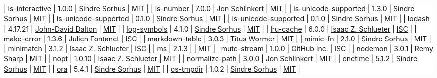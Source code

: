 | [is-interactive](https://www.npmjs.com/package/is-interactive)                                   | 1.0.0    | [Sindre Sorhus](sindresorhus.com)                                        | [MIT](https://choosealicense.com/licenses/mit/)                                                            |
| [is-number](https://github.com/jonschlinkert/is-number)                                          | 7.0.0    | [Jon Schlinkert](https://github.com/jonschlinkert)                       | [MIT](https://choosealicense.com/licenses/mit/)                                                            |
| [is-unicode-supported](https://www.npmjs.com/package/is-unicode-supported)                       | 1.3.0    | [Sindre Sorhus](https://sindresorhus.com)                                | [MIT](https://choosealicense.com/licenses/mit/)                                                            |
| [is-unicode-supported](https://www.npmjs.com/package/is-unicode-supported)                       | 0.1.0    | [Sindre Sorhus](https://sindresorhus.com)                                | [MIT](https://choosealicense.com/licenses/mit/)                                                            |
| [is-unicode-supported](https://www.npmjs.com/package/is-unicode-supported)                       | 0.1.0    | [Sindre Sorhus](https://sindresorhus.com)                                | [MIT](https://choosealicense.com/licenses/mit/)                                                            |
| [lodash](https://lodash.com/)                                                                    | 4.17.21  | [John-David Dalton](mailto:john.david.dalton@gmail.com)                  | [MIT](https://choosealicense.com/licenses/mit/)                                                            |
| [log-symbols](https://www.npmjs.com/package/log-symbols)                                         | 4.1.0    | [Sindre Sorhus](https://sindresorhus.com)                                | [MIT](https://choosealicense.com/licenses/mit/)                                                            |
| [lru-cache](https://www.npmjs.com/package/lru-cache)                                             | 6.0.0    | [Isaac Z. Schlueter](mailto:i@izs.me)                                    | [ISC](https://choosealicense.com/licenses/isc/)                                                            |
| [make-error](https://github.com/JsCommunity/make-error)                                          | 1.3.6    | [Julien Fontanet](mailto:julien.fontanet@isonoe.net)                     | [ISC](https://choosealicense.com/licenses/isc/)                                                            |
| [markdown-table](https://www.npmjs.com/package/markdown-table)                                   | 3.0.3    | [Titus Wormer](https://wooorm.com)                                       | [MIT](https://choosealicense.com/licenses/mit/)                                                            |
| [mimic-fn](https://www.npmjs.com/package/mimic-fn)                                               | 2.1.0    | [Sindre Sorhus](sindresorhus.com)                                        | [MIT](https://choosealicense.com/licenses/mit/)                                                            |
| [minimatch](https://www.npmjs.com/package/minimatch)                                             | 3.1.2    | [Isaac Z. Schlueter](http://blog.izs.me)                                 | [ISC](https://choosealicense.com/licenses/isc/)                                                            |
| [ms](https://www.npmjs.com/package/ms)                                                           | 2.1.3    |                                                                          | [MIT](https://choosealicense.com/licenses/mit/)                                                            |
| [mute-stream](https://www.npmjs.com/package/mute-stream)                                         | 1.0.0    | [GitHub Inc.](https://www.npmjs.com/package/mute-stream)                 | [ISC](https://choosealicense.com/licenses/isc/)                                                            |
| [nodemon](https://nodemon.io)                                                                    | 3.0.1    | [Remy Sharp](https://github.com/remy)                                    | [MIT](https://choosealicense.com/licenses/mit/)                                                            |
| [nopt](https://www.npmjs.com/package/nopt)                                                       | 1.0.10   | [Isaac Z. Schlueter](http://blog.izs.me/)                                | [MIT](https://github.com/isaacs/nopt/raw/master/LICENSE)                                                   |
| [normalize-path](https://github.com/jonschlinkert/normalize-path)                                | 3.0.0    | [Jon Schlinkert](https://github.com/jonschlinkert)                       | [MIT](https://choosealicense.com/licenses/mit/)                                                            |
| [onetime](https://www.npmjs.com/package/onetime)                                                 | 5.1.2    | [Sindre Sorhus](https://sindresorhus.com)                                | [MIT](https://choosealicense.com/licenses/mit/)                                                            |
| [ora](https://www.npmjs.com/package/ora)                                                         | 5.4.1    | [Sindre Sorhus](https://sindresorhus.com)                                | [MIT](https://choosealicense.com/licenses/mit/)                                                            |
| [os-tmpdir](https://www.npmjs.com/package/os-tmpdir)                                             | 1.0.2    | [Sindre Sorhus](sindresorhus.com)                                        | [MIT](https://choosealicense.com/licenses/mit/)                                                            |